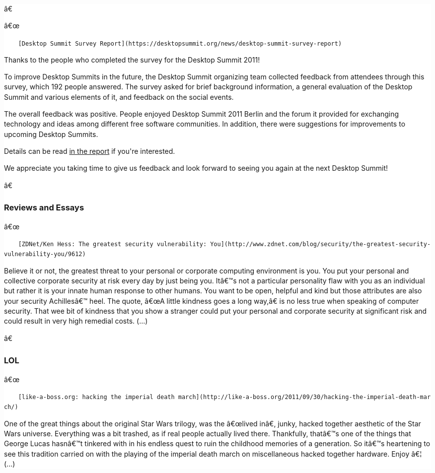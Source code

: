 â€

â€œ


        [Desktop Summit Survey Report](https://desktopsummit.org/news/desktop-summit-survey-report)
      

Thanks to the people who completed the survey for the Desktop Summit 2011!

To improve Desktop Summits in the future, the Desktop Summit organizing team collected feedback from attendees through this survey, which 192 people answered. The survey asked for brief background information, a general evaluation of the Desktop Summit and various elements of it, and feedback on the social events.

The overall feedback was positive. People enjoyed Desktop Summit 2011 Berlin and the forum it provided for exchanging technology and ideas among different free software communities. In addition, there were suggestions for improvements to upcoming Desktop Summits.

Details can be read [in the report](https://desktopsummit.org/sites/www.desktopsummit.org/files/Survey%20Report%20DS%202011-public.pdf) if you're interested.

We appreciate you taking time to give us feedback and look forward to seeing you again at the next Desktop Summit!

â€

### Reviews and Essays

â€œ


        [ZDNet/Ken Hess: The greatest security vulnerability: You](http://www.zdnet.com/blog/security/the-greatest-security-vulnerability-you/9612)
      

Believe it or not, the greatest threat to your personal or corporate computing environment is you. You put your personal and collective corporate security at risk every day by just being you. Itâ€™s not a particular personality flaw with you as an individual but rather it is your innate human response to other humans. You want to be open, helpful and kind but those attributes are also your security Achillesâ€™ heel. The quote, â€œA little kindness goes a long way,â€ is no less true when speaking of computer security. That wee bit of kindness that you show a stranger could put your personal and corporate security at significant risk and could result in very high remedial costs. (...)

â€

### LOL

â€œ


        [like-a-boss.org: hacking the imperial death march](http://like-a-boss.org/2011/09/30/hacking-the-imperial-death-march/)
      

One of the great things about the original Star Wars trilogy, was the â€œlived inâ€, junky, hacked together aesthetic of the Star Wars universe. Everything was a bit trashed, as if real people actually lived there. Thankfully, thatâ€™s one of the things that George Lucas hasnâ€™t tinkered with in his endless quest to ruin the childhood memories of a generation. So itâ€™s heartening to see this tradition carried on with the playing of the imperial death march on miscellaneous hacked together hardware. Enjoy â€¦ (...)

